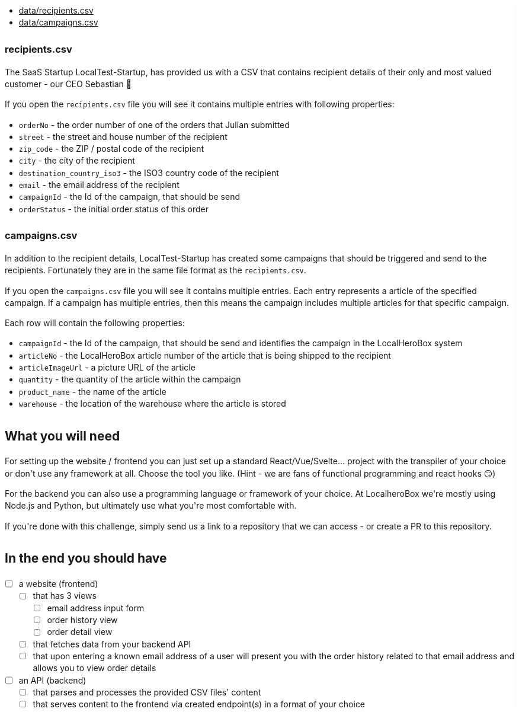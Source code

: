 - [data/recipients.csv](./data/recipients.csv)
- [data/campaigns.csv](./data/campaigns.csv)

### recipients.csv
The SaaS Startup LocalTest-Startup, has provided us with a CSV that contains recipient details of their only and most valued customer - our CEO Sebastian 🙂

If you open the `recipients.csv` file you will see it contains multiple entries with following properties:

- `orderNo` - the order number of one of the orders that Julian submitted
- `street` - the street and house number of the recipient
- `zip_code` - the ZIP / postal code of the recipient
- `city` - the city of the recipient
- `destination_country_iso3` - the ISO3 country code of the recipient
- `email` - the email address of the recipient
- `campaignId` - the Id of the campaign, that should be send
- `orderStatus` - the initial order status of this order

### campaigns.csv
In addition to the recipient details, LocalTest-Startup has created some campaigns that should be triggered and send to the recipients. Fortunately they are in the same file format as the `recipients.csv`. 

If you open the `campaigns.csv` file you will see it contains multiple entries. Each entry represents a article of the specified campaign. If a campaign has multiple entries, then this means the campaign includes multiple articles for that specific campaign. 

Each row will contain the following properties:

- `campaignId` - the Id of the campaign, that should be send and identifies the campaign in the LocalHeroBox system
- `articleNo` - the LocalHeroBox article number of the article that is being shipped to the recipient
- `articleImageUrl` - a picture URL of the article
- `quantity` - the quantity of the article within the campaign
- `product_name` - the name of the article
- `warehouse` - the location of the warehouse where the article is stored

## What you will need
For setting up the website / frontend you can just set up a standard React/Vue/Svelte... project with the transpiler of your choice or don't use any framework at all. Choose the tool you like. (Hint - we are fans of functional programming and react hooks 😏)

For the backend you can also use a programming language or framework of your choice. At LocalheroBox we're mostly using Node.js and Python, but ultimately use what you're most comfortable with. 

If you're done with this challenge, simply send us a link to a repository that we can access - or create a PR to this repository. 

## In the end you should have
- [ ]  a website (frontend)
    - [ ]  that has 3 views
        - [ ]  email address input form
        - [ ]  order history view
        - [ ]  order detail view
    - [ ]  that fetches data from your backend API
    - [ ]  that upon entering a known email address of a user will present you with the order history related to that email address and allows you to view order details
- [ ]  an API (backend)
    - [ ]  that parses and processes the provided CSV files' content
    - [ ]  that serves content to the frontend via created endpoint(s) in a format of your choice
